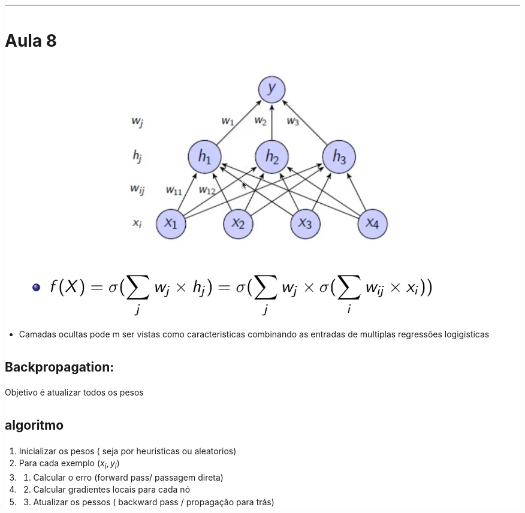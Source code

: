 
---

# Aula 8

![drawing](img/08_01_2LNN.png)
- Camadas ocultas pode m ser vistas como caracteristicas combinando as entradas de multiplas regressões logigisticas


## Backpropagation:

Objetivo é atualizar todos os pesos

## algoritmo
1. Inicializar os pesos ( seja por heuristicas ou aleatorios)  
2. Para cada exemplo $(x_i, y_i)$  
3.   1. Calcular o erro (forward pass/ passagem direta)
4.   2. Calcular gradientes locais para cada nó
5.   3. Atualizar os pessos ( backward pass /  propagação para trás)
